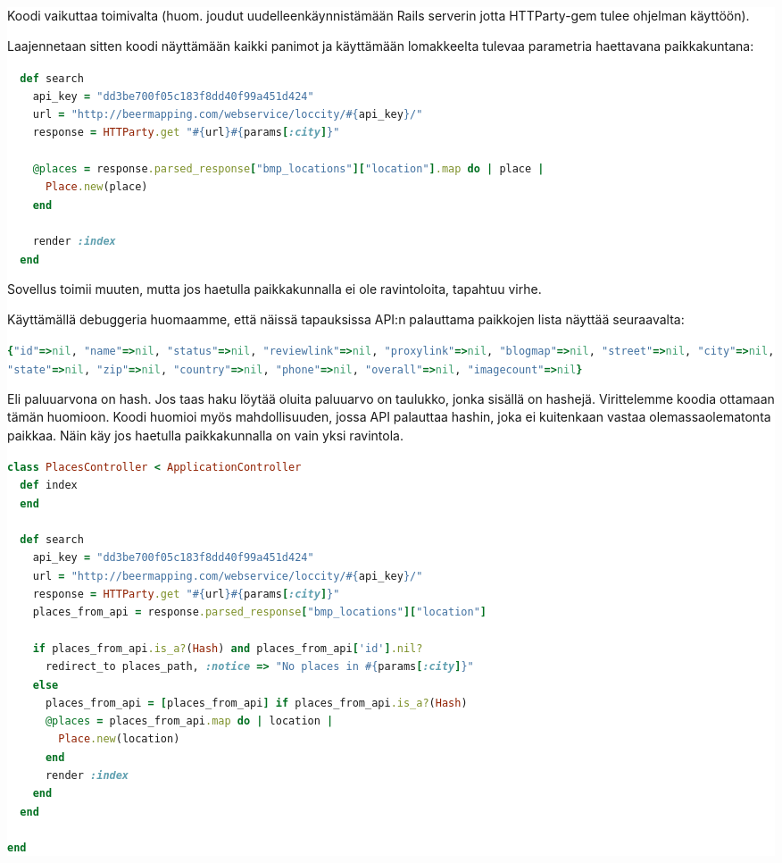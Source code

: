 Koodi vaikuttaa toimivalta (huom. joudut uudelleenkäynnistämään Rails serverin jotta HTTParty-gem tulee ohjelman käyttöön).

Laajennetaan sitten koodi näyttämään kaikki panimot ja käyttämään lomakkeelta tulevaa parametria haettavana paikkakuntana:

```ruby
  def search
    api_key = "dd3be700f05c183f8dd40f99a451d424"
    url = "http://beermapping.com/webservice/loccity/#{api_key}/"
    response = HTTParty.get "#{url}#{params[:city]}"

    @places = response.parsed_response["bmp_locations"]["location"].map do | place |
      Place.new(place)
    end

    render :index
  end
```

Sovellus toimii muuten, mutta jos haetulla paikkakunnalla ei ole ravintoloita, tapahtuu virhe.

Käyttämällä debuggeria huomaamme, että näissä tapauksissa API:n palauttama paikkojen lista näyttää seuraavalta:

```ruby
{"id"=>nil, "name"=>nil, "status"=>nil, "reviewlink"=>nil, "proxylink"=>nil, "blogmap"=>nil, "street"=>nil, "city"=>nil, "state"=>nil, "zip"=>nil, "country"=>nil, "phone"=>nil, "overall"=>nil, "imagecount"=>nil}
```

Eli paluuarvona on hash. Jos taas haku löytää oluita paluuarvo on taulukko, jonka sisällä on hashejä. Virittelemme koodia ottamaan tämän huomioon. Koodi huomioi myös mahdollisuuden, jossa API palauttaa hashin, joka ei kuitenkaan vastaa olemassaolematonta paikkaa. Näin käy jos haetulla paikkakunnalla on vain yksi ravintola.

```ruby
class PlacesController < ApplicationController
  def index
  end

  def search
    api_key = "dd3be700f05c183f8dd40f99a451d424"
    url = "http://beermapping.com/webservice/loccity/#{api_key}/"
    response = HTTParty.get "#{url}#{params[:city]}"
    places_from_api = response.parsed_response["bmp_locations"]["location"]

    if places_from_api.is_a?(Hash) and places_from_api['id'].nil?
      redirect_to places_path, :notice => "No places in #{params[:city]}"
    else
      places_from_api = [places_from_api] if places_from_api.is_a?(Hash)
      @places = places_from_api.map do | location |
        Place.new(location)
      end
      render :index
    end
  end

end
```
